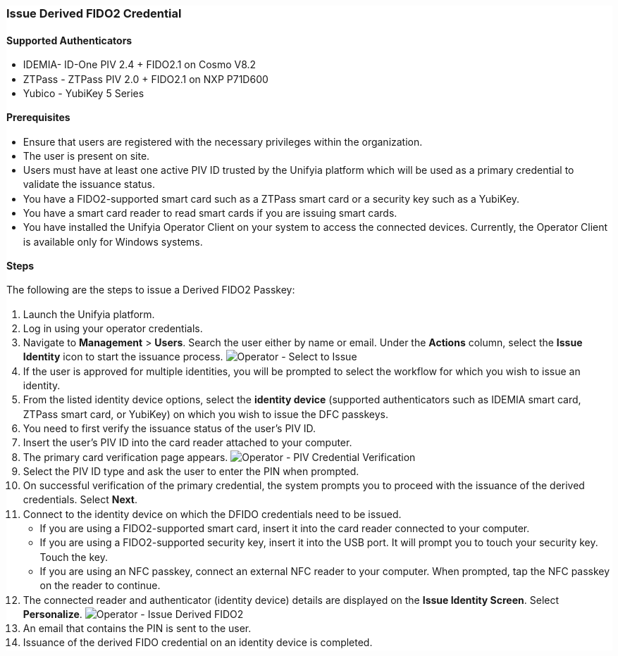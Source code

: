 ### Issue Derived FIDO2 Credential

**Supported Authenticators**

- IDEMIA- ID-One PIV 2.4 + FIDO2.1 on Cosmo V8.2
- ZTPass - ZTPass PIV 2.0 + FIDO2.1 on NXP P71D600
- Yubico - YubiKey 5 Series

**Prerequisites**

- Ensure that users are registered with the necessary privileges within the organization.
- The user is present on site.
- Users must have at least one active PIV ID trusted by the Unifyia platform which will be used as a primary credential to validate the issuance status.
- You have a FIDO2-supported smart card such as a ZTPass smart card or a security key such as a YubiKey.
- You have a smart card reader to read smart cards if you are issuing smart cards.
- You have installed the Unifyia Operator Client on your system to access the connected devices. Currently, the Operator Client is available only for Windows systems.

**Steps**

The following are the steps to issue a Derived FIDO2 Passkey:

1. Launch the Unifyia platform.
2. Log in using your operator credentials.
3. Navigate to **Management** > **Users**. Search the user either by name or email. Under the **Actions** column, select the **Issue Identity** icon to start the issuance process.
![Operator - Select to Issue]({{site.baseurl}}/assets/unifyia/44-operator-issue-icon.png)
4. If the user is approved for multiple identities, you will be prompted to select the workflow for which you wish to issue an identity.
5. From the listed identity device options, select the **identity device** (supported authenticators such as IDEMIA smart card, ZTPass smart card, or YubiKey) on which you wish to issue the DFC passkeys.
6. You need to first verify the issuance status of the user’s PIV ID.
7. Insert the user’s PIV ID into the card reader attached to your computer.
8. The primary card verification page appears.
![Operator - PIV Credential Verification]({{site.baseurl}}/assets/unifyia/45-operator-derivedfido2-enter-piv-pin.png)
9. Select the PIV ID type and ask the user to enter the PIN when prompted.
10. On successful verification of the primary credential, the system prompts you to proceed with the issuance of the derived credentials. Select **Next**.
11. Connect to the identity device on which the DFIDO credentials need to be issued.
    - If you are using a FIDO2-supported smart card, insert it into the card reader connected to your computer.
    - If you are using a FIDO2-supported security key, insert it into the USB port. It will prompt you to touch your security key. Touch the key.
    - If you are using an NFC passkey, connect an external NFC reader to your computer. When prompted, tap the NFC passkey on the reader to continue.
12. The connected reader and authenticator (identity device) details are displayed on the **Issue Identity Screen**. Select **Personalize**.
![Operator - Issue Derived FIDO2]({{site.baseurl}}/assets/unifyia/46-operator-issue-identity.png)
13. An email that contains the PIN is sent to the user.
14. Issuance of the derived FIDO credential on an identity device is completed.
